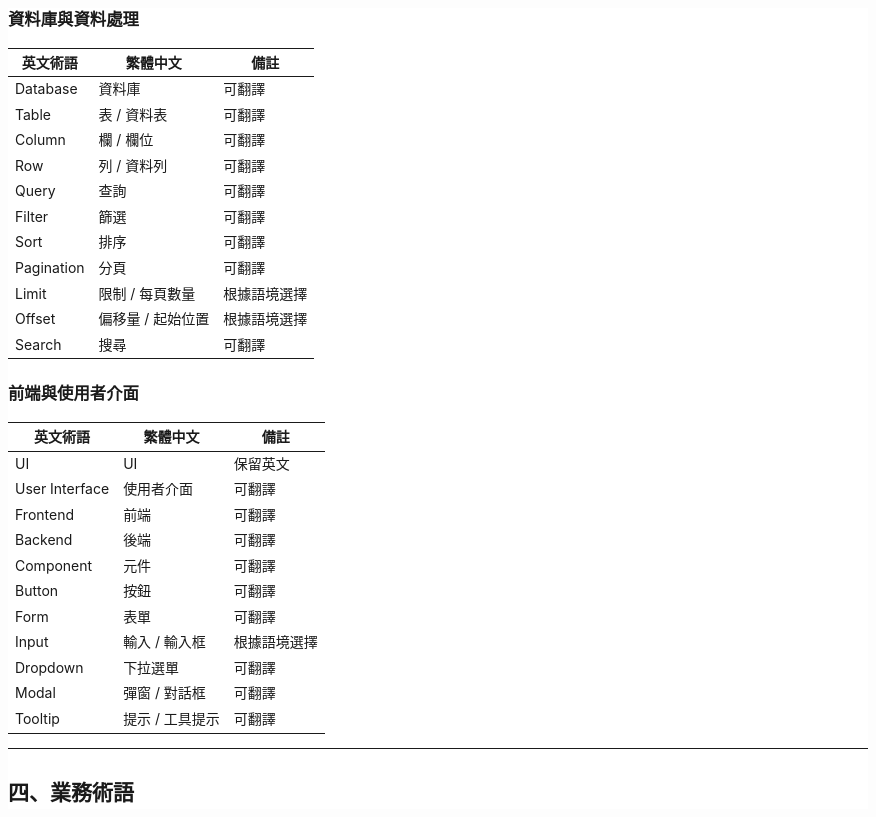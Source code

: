 ### 資料庫與資料處理

| 英文術語 | 繁體中文 | 備註 |
|---------|---------|------|
| Database | 資料庫 | 可翻譯 |
| Table | 表 / 資料表 | 可翻譯 |
| Column | 欄 / 欄位 | 可翻譯 |
| Row | 列 / 資料列 | 可翻譯 |
| Query | 查詢 | 可翻譯 |
| Filter | 篩選 | 可翻譯 |
| Sort | 排序 | 可翻譯 |
| Pagination | 分頁 | 可翻譯 |
| Limit | 限制 / 每頁數量 | 根據語境選擇 |
| Offset | 偏移量 / 起始位置 | 根據語境選擇 |
| Search | 搜尋 | 可翻譯 |

### 前端與使用者介面

| 英文術語 | 繁體中文 | 備註 |
|---------|---------|------|
| UI | UI | 保留英文 |
| User Interface | 使用者介面 | 可翻譯 |
| Frontend | 前端 | 可翻譯 |
| Backend | 後端 | 可翻譯 |
| Component | 元件 | 可翻譯 |
| Button | 按鈕 | 可翻譯 |
| Form | 表單 | 可翻譯 |
| Input | 輸入 / 輸入框 | 根據語境選擇 |
| Dropdown | 下拉選單 | 可翻譯 |
| Modal | 彈窗 / 對話框 | 可翻譯 |
| Tooltip | 提示 / 工具提示 | 可翻譯 |

---

## 四、業務術語
